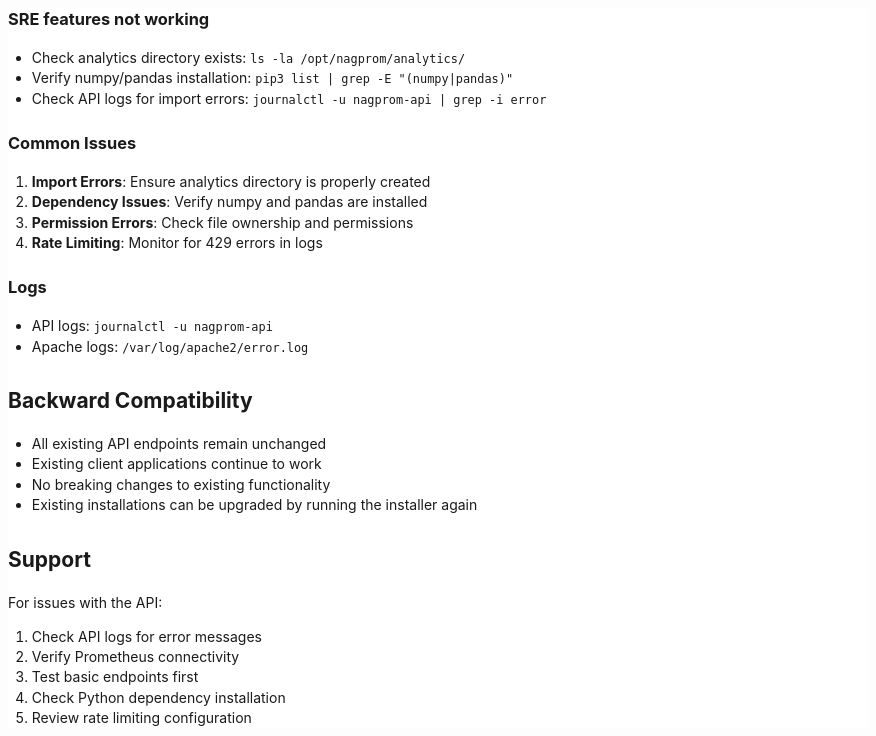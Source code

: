### SRE features not working
- Check analytics directory exists: `ls -la /opt/nagprom/analytics/`
- Verify numpy/pandas installation: `pip3 list | grep -E "(numpy|pandas)"`
- Check API logs for import errors: `journalctl -u nagprom-api | grep -i error`

### Common Issues
1. **Import Errors**: Ensure analytics directory is properly created
2. **Dependency Issues**: Verify numpy and pandas are installed
3. **Permission Errors**: Check file ownership and permissions
4. **Rate Limiting**: Monitor for 429 errors in logs

### Logs
- API logs: `journalctl -u nagprom-api`
- Apache logs: `/var/log/apache2/error.log`

## Backward Compatibility

- All existing API endpoints remain unchanged
- Existing client applications continue to work
- No breaking changes to existing functionality
- Existing installations can be upgraded by running the installer again

## Support

For issues with the API:
1. Check API logs for error messages
2. Verify Prometheus connectivity
3. Test basic endpoints first
4. Check Python dependency installation
5. Review rate limiting configuration

